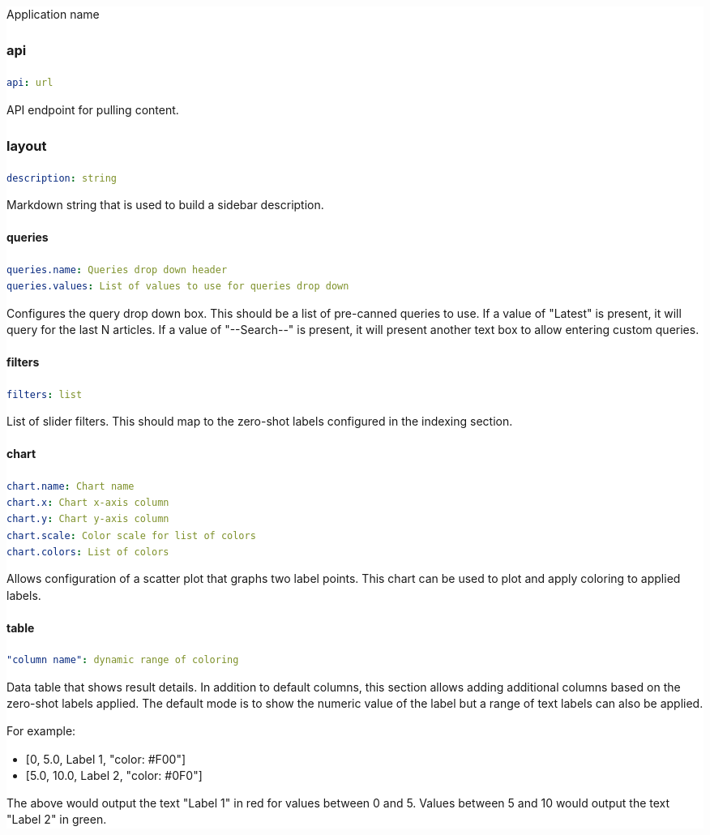 Application name

### api
```yaml
api: url
```

API endpoint for pulling content. 

### layout
```yaml
description: string
```

Markdown string that is used to build a sidebar description.

#### queries
```yaml
queries.name: Queries drop down header
queries.values: List of values to use for queries drop down
```

Configures the query drop down box. This should be a list of pre-canned queries to use. If a value of "Latest" is present, it will query for the last N
articles. If a value of "--Search--" is present, it will present another text box to allow entering custom queries.

#### filters
```yaml
filters: list
```

List of slider filters. This should map to the zero-shot labels configured in the indexing section.

#### chart
```yaml
chart.name: Chart name
chart.x: Chart x-axis column
chart.y: Chart y-axis column
chart.scale: Color scale for list of colors
chart.colors: List of colors
```

Allows configuration of a scatter plot that graphs two label points. This chart can be used to plot and apply coloring to applied labels.

#### table
```yaml
"column name": dynamic range of coloring
```

Data table that shows result details. In addition to default columns, this section allows adding additional columns based on the zero-shot
labels applied. The default mode is to show the numeric value of the label but a range of text labels can also be applied.

For example:
  - [0, 5.0, Label 1, "color: #F00"]
  - [5.0, 10.0, Label 2, "color: #0F0"]

The above would output the text "Label 1" in red for values between 0 and 5. Values between 5 and 10 would output the text "Label 2" in green. 
